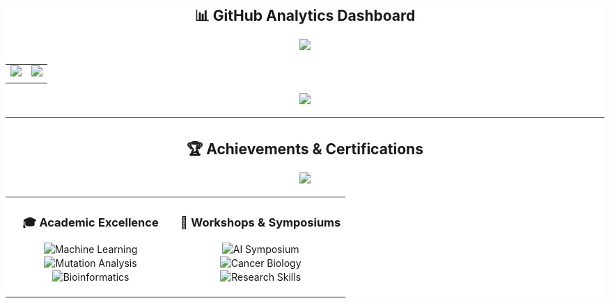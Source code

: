 <div align="center">

## 📊 **GitHub Analytics Dashboard**

<img src="https://github-readme-activity-graph.vercel.app/graph?username=jahnavigbedre&theme=github-compact&hide_border=true&area=true&custom_title=Contribution%20Graph" width="100%" />

<table width="100%">
<tr>
<td width="50%">
<img src="https://github-readme-stats.vercel.app/api?username=jahnavigbedre&show_icons=true&theme=github_dark&hide_border=true&count_private=true&include_all_commits=true&custom_title=GitHub%20Stats" />
</td>
<td width="50%">
<img src="https://github-readme-streak-stats.herokuapp.com/?user=jahnavigbedre&theme=github-dark-blue&hide_border=true" />
</td>
</tr>
</table>

<img src="https://github-readme-stats.vercel.app/api/top-langs/?username=jahnavigbedre&theme=github_dark&hide_border=true&layout=compact&langs_count=8&custom_title=Most%20Used%20Languages" width="50%" />




</div>

---

<div align="center">

## 🏆 **Achievements & Certifications**

<img src="https://user-images.githubusercontent.com/74038190/212284158-e840e285-664b-44d7-b79b-e264b5e54825.gif" width="50"/>

</div>

<table align="center" width="100%">
<tr>
<td align="center" width="50%">

### 🎓 **Academic Excellence**
![Machine Learning](https://img.shields.io/badge/🤖%20Machine%20Learning-KSTA-success?style=for-the-badge)  
![Mutation Analysis](https://img.shields.io/badge/🧬%20Mutation%20Analysis-Mediomix-blue?style=for-the-badge)  
![Bioinformatics](https://img.shields.io/badge/🔬%20Bioinformatics-SVR%20Bioscience-purple?style=for-the-badge)  

</td>
<td align="center" width="50%">

### 🏅 **Workshops & Symposiums**
![AI Symposium](https://img.shields.io/badge/🎯%20AI%20in%20Biosciences-REVA-orange?style=for-the-badge)  
![Cancer Biology](https://img.shields.io/badge/🦠%20Cancer%20Biology-IISc-red?style=for-the-badge)  
![Research Skills](https://img.shields.io/badge/📊%20Research%20Methods-Advanced-green?style=for-the-badge)  
